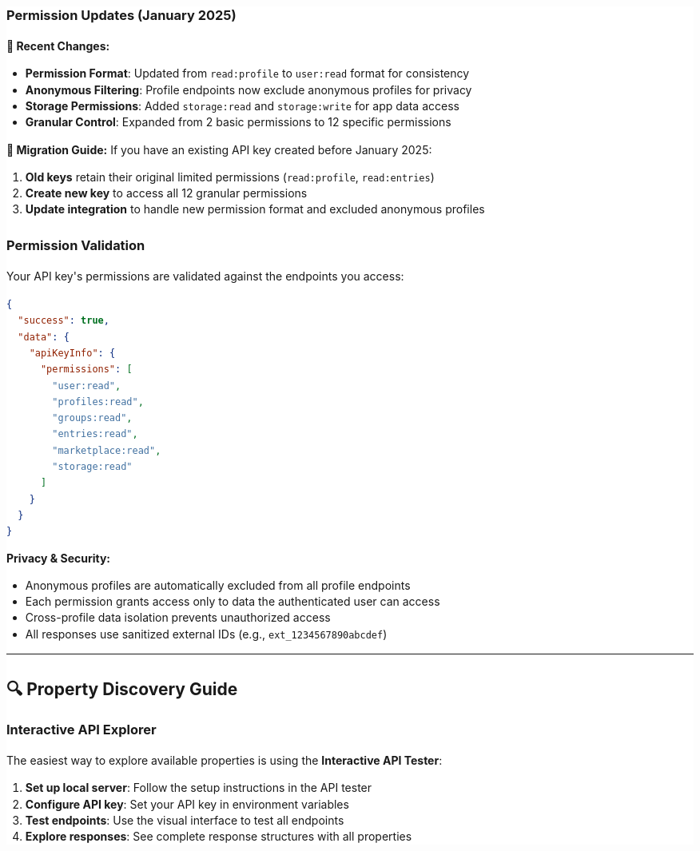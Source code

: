 ### Permission Updates (January 2025)

**🔄 Recent Changes:**
- **Permission Format**: Updated from `read:profile` to `user:read` format for consistency
- **Anonymous Filtering**: Profile endpoints now exclude anonymous profiles for privacy
- **Storage Permissions**: Added `storage:read` and `storage:write` for app data access
- **Granular Control**: Expanded from 2 basic permissions to 12 specific permissions

**🔧 Migration Guide:**
If you have an existing API key created before January 2025:
1. **Old keys** retain their original limited permissions (`read:profile`, `read:entries`)
2. **Create new key** to access all 12 granular permissions
3. **Update integration** to handle new permission format and excluded anonymous profiles

### Permission Validation

Your API key's permissions are validated against the endpoints you access:

```json
{
  "success": true,
  "data": {
    "apiKeyInfo": {
      "permissions": [
        "user:read",
        "profiles:read",
        "groups:read",
        "entries:read",
        "marketplace:read",
        "storage:read"
      ]
    }
  }
}
```

**Privacy & Security:**
- Anonymous profiles are automatically excluded from all profile endpoints
- Each permission grants access only to data the authenticated user can access
- Cross-profile data isolation prevents unauthorized access
- All responses use sanitized external IDs (e.g., `ext_1234567890abcdef`)

---

## 🔍 Property Discovery Guide

### Interactive API Explorer

The easiest way to explore available properties is using the **Interactive API Tester**:

1. **Set up local server**: Follow the setup instructions in the API tester
2. **Configure API key**: Set your API key in environment variables
3. **Test endpoints**: Use the visual interface to test all endpoints
4. **Explore responses**: See complete response structures with all properties
